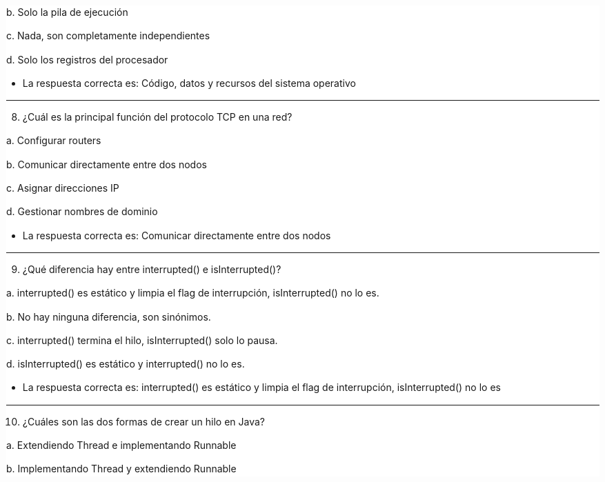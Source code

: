 b.
Solo la pila de ejecución

c.
Nada, son completamente independientes

d.
Solo los registros del procesador

- La respuesta correcta es:
Código, datos y recursos del sistema operativo

---

8. ¿Cuál es la principal función del protocolo TCP en una red?

a.
Configurar routers

b.
Comunicar directamente entre dos nodos

c.
Asignar direcciones IP

d.
Gestionar nombres de dominio

- La respuesta correcta es:
Comunicar directamente entre dos nodos

---

9. ¿Qué diferencia hay entre interrupted() e isInterrupted()?

a.
interrupted() es estático y limpia el flag de interrupción, isInterrupted() no lo es.

b.
No hay ninguna diferencia, son sinónimos.

c.
interrupted() termina el hilo, isInterrupted() solo lo pausa.

d.
isInterrupted() es estático y interrupted() no lo es.

- La respuesta correcta es:
interrupted() es estático y limpia el flag de interrupción, isInterrupted() no lo es

---

10. ¿Cuáles son las dos formas de crear un hilo en Java?

a.
Extendiendo Thread e implementando Runnable

b.
Implementando Thread y extendiendo Runnable
